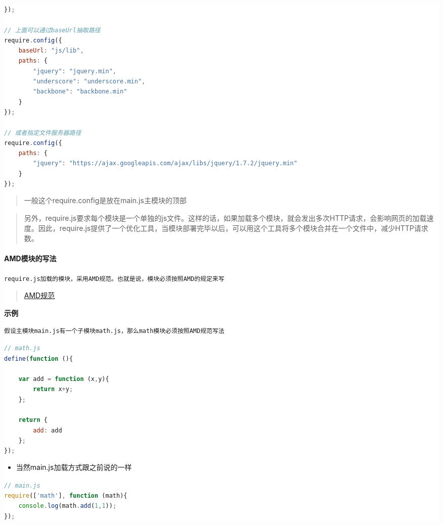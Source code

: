 ``` js
});

// 上面可以通过baseUrl抽取路径
require.config({
	baseUrl: "js/lib",
	paths: {
		"jquery": "jquery.min",
		"underscore": "underscore.min",
		"backbone": "backbone.min"
	}
});

// 或者指定文件服务器路径
require.config({
	paths: {
		"jquery": "https://ajax.googleapis.com/ajax/libs/jquery/1.7.2/jquery.min"
	}
});
```

> 一般这个require.config是放在main.js主模块的顶部

> 另外，require.js要求每个模块是一个单独的js文件。这样的话，如果加载多个模块，就会发出多次HTTP请求，会影响网页的加载速度。因此，require.js提供了一个优化工具，当模块部署完毕以后，可以用这个工具将多个模块合并在一个文件中，减少HTTP请求数。

#### AMD模块的写法

	require.js加载的模块，采用AMD规范。也就是说，模块必须按照AMD的规定来写

> [AMD规范](知识笔记/规范标准/模块化规范/AMD规范.md)

**示例**

	假设主模块main.js有一个子模块math.js，那么math模块必须按照AMD规范写法

``` js
// math.js
define(function (){

	var add = function (x,y){
		return x+y;
	};

	return {
		add: add
	};
});
```

* 当然main.js加载方式跟之前说的一样

``` js
// main.js
require(['math'], function (math){
	console.log(math.add(1,1));
});
```
